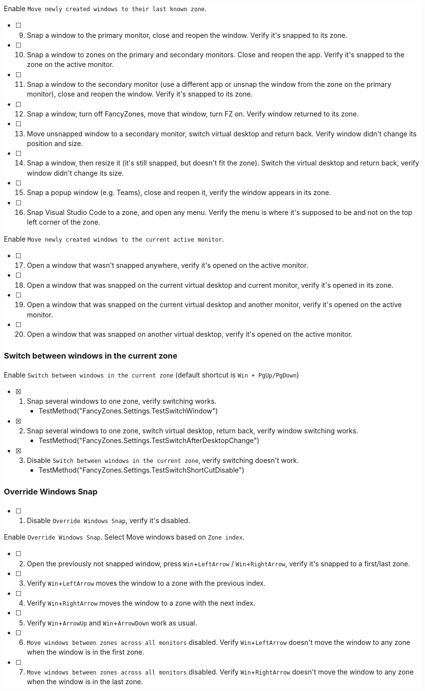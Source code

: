 Enable `Move newly created windows to their last known zone`.
- [ ] 9. Snap a window to the primary monitor, close and reopen the window. Verify it's snapped to its zone.
- [ ] 10. Snap a window to zones on the primary and secondary monitors. Close and reopen the app. Verify it's snapped to the zone on the active monitor.
- [ ] 11. Snap a window to the secondary monitor (use a different app or unsnap the window from the zone on the primary monitor), close and reopen the window. Verify it's snapped to its zone. 
- [ ] 12. Snap a window, turn off FancyZones, move that window, turn FZ on. Verify window returned to its zone.
- [ ] 13. Move unsnapped window to a secondary monitor, switch virtual desktop and return back. Verify window didn't change its position and size.
- [ ] 14. Snap a window, then resize it (it's still snapped, but doesn't fit the zone). Switch the virtual desktop and return back, verify window didn't change its size.
- [ ] 15. Snap a popup window (e.g. Teams), close and reopen it, verify the window appears in its zone.
- [ ] 16. Snap Visual Studio Code to a zone, and open any menu. Verify the menu is where it's supposed to be and not on the top left corner of the zone.

Enable `Move newly created windows to the current active monitor`.
- [ ] 17. Open a window that wasn't snapped anywhere, verify it's opened on the active monitor.
- [ ] 18. Open a window that was snapped on the current virtual desktop and current monitor, verify it's opened in its zone.
- [ ] 19. Open a window that was snapped on the current virtual desktop and another monitor, verify it's opened on the active monitor.
- [ ] 20. Open a window that was snapped on another virtual desktop, verify it's opened on the active monitor.

### Switch between windows in the current zone
Enable `Switch between windows in the current zone` (default shortcut is `Win + PgUp/PgDown`)
- [X] 1. Snap several windows to one zone, verify switching works.
        - TestMethod("FancyZones.Settings.TestSwitchWindow")
- [X] 2. Snap several windows to one zone, switch virtual desktop, return back, verify window switching works.
        - TestMethod("FancyZones.Settings.TestSwitchAfterDesktopChange")
- [X] 3. Disable `Switch between windows in the current zone`, verify switching doesn't work.
        - TestMethod("FancyZones.Settings.TestSwitchShortCutDisable")

### Override Windows Snap
- [ ] 1. Disable `Override Windows Snap`, verify it's disabled.

Enable `Override Windows Snap`.
Select Move windows based on `Zone index`.
- [ ] 2. Open the previously not snapped window, press `Win`+`LeftArrow` / `Win`+`RightArrow`, verify it's snapped to a first/last zone.
- [ ] 3. Verify `Win`+`LeftArrow` moves the window to a zone with the previous index.
- [ ] 4. Verify `Win`+`RightArrow` moves the window to a zone with the next index.
- [ ] 5. Verify `Win`+`ArrowUp` and `Win`+`ArrowDown` work as usual.

- [ ] 6. `Move windows between zones across all monitors` disabled. Verify `Win`+`LeftArrow` doesn't move the window to any zone when the window is in the first zone.
- [ ] 7. `Move windows between zones across all monitors` disabled. Verify `Win`+`RightArrow` doesn't move the window to any zone when the window is in the last zone.
